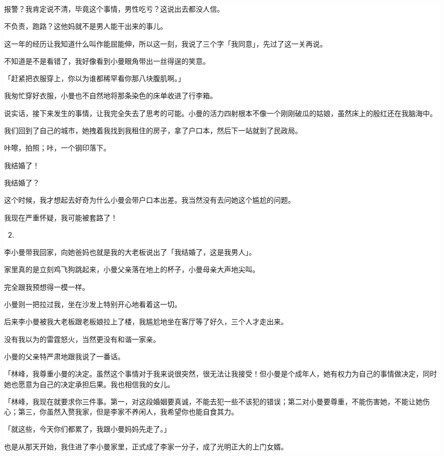 报警？我肯定说不清，毕竟这个事情，男性吃亏？这说出去都没人信。


不负责，跑路？这他妈就不是男人能干出来的事儿。


这一年的经历让我知道什么叫作能屈能伸，所以这一刻，我说了三个字「我同意」，先过了这一关再说。


不知道是不是看错了，我好像看到小曼眼角带出一丝得逞的笑意。


「赶紧把衣服穿上，你以为谁都稀罕看你那八块腹肌啊。」


我匆忙穿好衣服，小曼也不自然地将那条染色的床单收进了行李箱。


说实话，接下来发生的事情，让我完全失去了思考的可能。小曼的活力四射根本不像一个刚刚破瓜的姑娘，虽然床上的殷红还在我脑海中。


我们回到了自己的城市，她拽着我找到我租住的房子，拿了户口本，然后下一站就到了民政局。


咔嚓，拍照；咔，一个钢印落下。


我结婚了！


我结婚了？


这个时候，我才想起去好奇为什么小曼会带户口本出差。我当然没有去问她这个尴尬的问题。


我现在严重怀疑，我可能被套路了！


2.


李小曼带我回家，向她爸妈也就是我的大老板说出了「我结婚了，这是我男人」。


家里真的是立刻鸡飞狗跳起来，小曼父亲落在地上的杯子，小曼母亲大声地尖叫。


完全跟我预想得一模一样。


小曼则一把拉过我，坐在沙发上特别开心地看着这一切。


后来李小曼被我大老板跟老板娘拉上了楼，我尴尬地坐在客厅等了好久，三个人才走出来。


没有我以为的雷霆怒火，当然更没有和谐一家亲。


小曼的父亲特严肃地跟我说了一番话。


「林峰，我尊重小曼的决定。虽然这个事情对于我来说很突然，很无法让我接受！但小曼是个成年人，她有权力为自己的事情做决定，同时她也愿意为自己的决定承担后果。我也相信我的女儿。


「林峰，我现在就要求你三件事。第一，对这段婚姻要真诚，不能去犯一些不该犯的错误；第二对小曼要尊重，不能伤害她，不能让她伤心；第三，你虽然入赘我家，但是李家不养闲人，我希望你也能自食其力。


「就这些，今天你们都累了，我跟小曼妈妈先走了。」


也是从那天开始，我住进了李小曼家里，正式成了李家一分子，成了光明正大的上门女婿。
